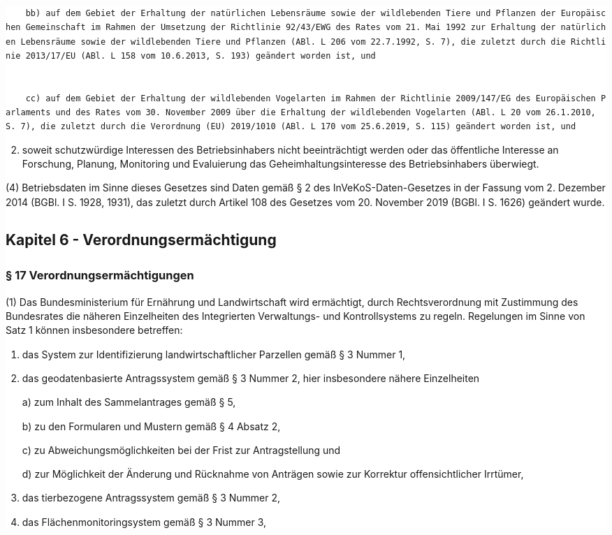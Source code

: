 
        bb) auf dem Gebiet der Erhaltung der natürlichen Lebensräume sowie der wildlebenden Tiere und Pflanzen der Europäischen Gemeinschaft im Rahmen der Umsetzung der Richtlinie 92/43/EWG des Rates vom 21. Mai 1992 zur Erhaltung der natürlichen Lebensräume sowie der wildlebenden Tiere und Pflanzen (ABl. L 206 vom 22.7.1992, S. 7), die zuletzt durch die Richtlinie 2013/17/EU (ABl. L 158 vom 10.6.2013, S. 193) geändert worden ist, und


        cc) auf dem Gebiet der Erhaltung der wildlebenden Vogelarten im Rahmen der Richtlinie 2009/147/EG des Europäischen Parlaments und des Rates vom 30. November 2009 über die Erhaltung der wildlebenden Vogelarten (ABl. L 20 vom 26.1.2010, S. 7), die zuletzt durch die Verordnung (EU) 2019/1010 (ABl. L 170 vom 25.6.2019, S. 115) geändert worden ist, und








2.  soweit schutzwürdige Interessen des Betriebsinhabers nicht beeinträchtigt werden oder das öffentliche Interesse an Forschung, Planung, Monitoring und Evaluierung das Geheimhaltungsinteresse des Betriebsinhabers überwiegt.




(4) Betriebsdaten im Sinne dieses Gesetzes sind Daten gemäß § 2 des InVeKoS-Daten-Gesetzes in der Fassung vom 2. Dezember 2014 (BGBl. I S. 1928, 1931), das zuletzt durch Artikel 108 des Gesetzes vom 20. November 2019 (BGBl. I S. 1626) geändert wurde.


## Kapitel 6 - Verordnungsermächtigung


### § 17 Verordnungsermächtigungen

(1) Das Bundesministerium für Ernährung und Landwirtschaft wird ermächtigt, durch Rechtsverordnung mit Zustimmung des Bundesrates die näheren Einzelheiten des Integrierten Verwaltungs- und Kontrollsystems zu regeln. Regelungen im Sinne von Satz 1 können insbesondere betreffen:

1.  das System zur Identifizierung landwirtschaftlicher Parzellen gemäß § 3 Nummer 1,


2.  das geodatenbasierte Antragssystem gemäß § 3 Nummer 2, hier insbesondere nähere Einzelheiten

    a)  zum Inhalt des Sammelantrages gemäß § 5,


    b)  zu den Formularen und Mustern gemäß § 4 Absatz 2,


    c)  zu Abweichungsmöglichkeiten bei der Frist zur Antragstellung und


    d)  zur Möglichkeit der Änderung und Rücknahme von Anträgen sowie zur Korrektur offensichtlicher Irrtümer,





3.  das tierbezogene Antragssystem gemäß § 3 Nummer 2,


4.  das Flächenmonitoringsystem gemäß § 3 Nummer 3,
